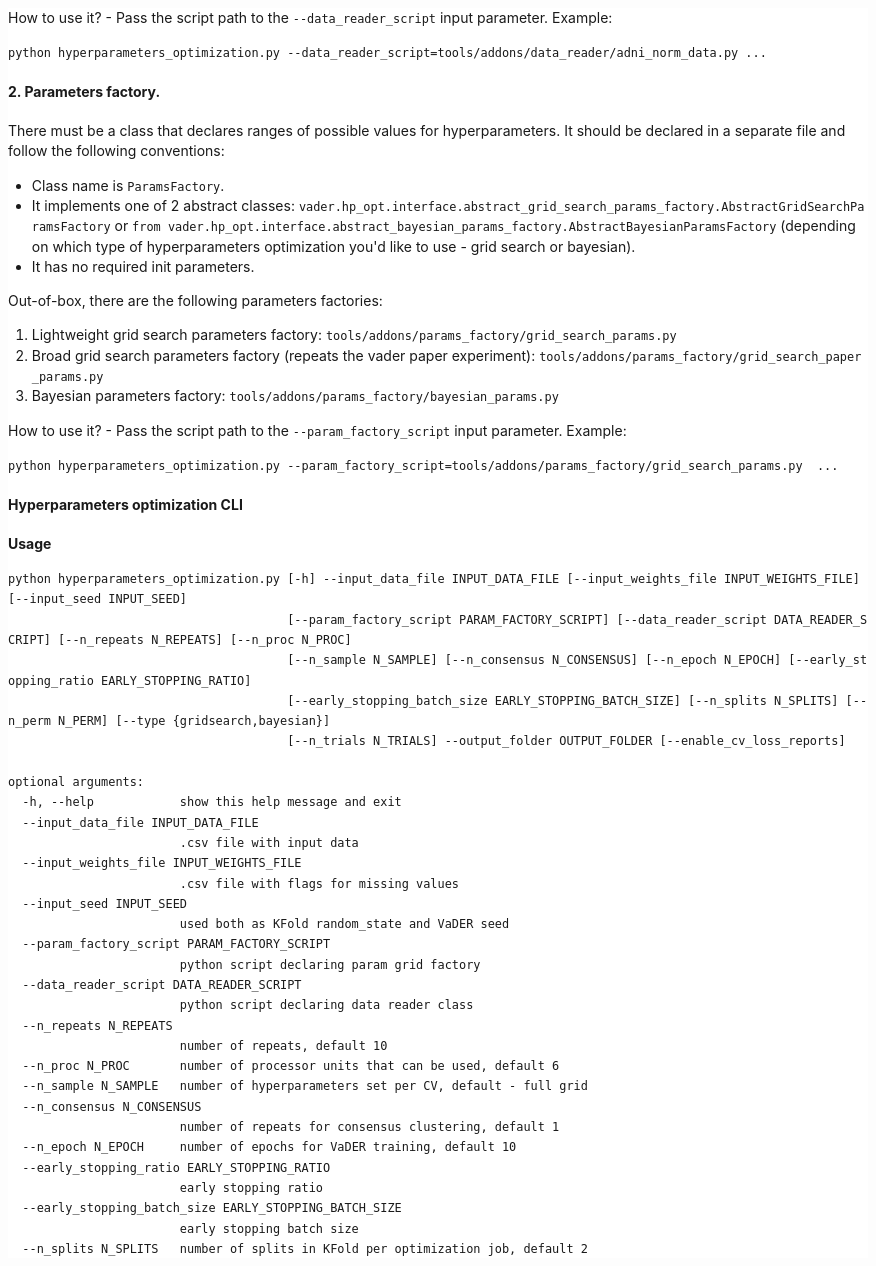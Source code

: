 How to use it? - Pass the script path to the `--data_reader_script` input parameter. Example:
```shell
python hyperparameters_optimization.py --data_reader_script=tools/addons/data_reader/adni_norm_data.py ...
```

#### 2. Parameters factory.
There must be a class that declares ranges of possible values for hyperparameters. It should be declared in a separate file and follow the following conventions:
* Class name is `ParamsFactory`.
* It implements one of 2 abstract classes: `vader.hp_opt.interface.abstract_grid_search_params_factory.AbstractGridSearchParamsFactory` or `from vader.hp_opt.interface.abstract_bayesian_params_factory.AbstractBayesianParamsFactory` (depending on which type of hyperparameters optimization you'd like to use - grid search or bayesian).
* It has no required init parameters.

Out-of-box, there are the following parameters factories:
1. Lightweight grid search parameters factory: `tools/addons/params_factory/grid_search_params.py`
2. Broad grid search parameters factory (repeats the vader paper experiment): `tools/addons/params_factory/grid_search_paper_params.py`
3. Bayesian parameters factory: `tools/addons/params_factory/bayesian_params.py`

How to use it? - Pass the script path to the `--param_factory_script` input parameter. Example:
```shell
python hyperparameters_optimization.py --param_factory_script=tools/addons/params_factory/grid_search_params.py  ...
```

#### Hyperparameters optimization CLI
**Usage**
```shell
python hyperparameters_optimization.py [-h] --input_data_file INPUT_DATA_FILE [--input_weights_file INPUT_WEIGHTS_FILE] [--input_seed INPUT_SEED]
                                       [--param_factory_script PARAM_FACTORY_SCRIPT] [--data_reader_script DATA_READER_SCRIPT] [--n_repeats N_REPEATS] [--n_proc N_PROC]
                                       [--n_sample N_SAMPLE] [--n_consensus N_CONSENSUS] [--n_epoch N_EPOCH] [--early_stopping_ratio EARLY_STOPPING_RATIO]
                                       [--early_stopping_batch_size EARLY_STOPPING_BATCH_SIZE] [--n_splits N_SPLITS] [--n_perm N_PERM] [--type {gridsearch,bayesian}]
                                       [--n_trials N_TRIALS] --output_folder OUTPUT_FOLDER [--enable_cv_loss_reports]

optional arguments:
  -h, --help            show this help message and exit
  --input_data_file INPUT_DATA_FILE
                        .csv file with input data
  --input_weights_file INPUT_WEIGHTS_FILE
                        .csv file with flags for missing values
  --input_seed INPUT_SEED
                        used both as KFold random_state and VaDER seed
  --param_factory_script PARAM_FACTORY_SCRIPT
                        python script declaring param grid factory
  --data_reader_script DATA_READER_SCRIPT
                        python script declaring data reader class
  --n_repeats N_REPEATS
                        number of repeats, default 10
  --n_proc N_PROC       number of processor units that can be used, default 6
  --n_sample N_SAMPLE   number of hyperparameters set per CV, default - full grid
  --n_consensus N_CONSENSUS
                        number of repeats for consensus clustering, default 1
  --n_epoch N_EPOCH     number of epochs for VaDER training, default 10
  --early_stopping_ratio EARLY_STOPPING_RATIO
                        early stopping ratio
  --early_stopping_batch_size EARLY_STOPPING_BATCH_SIZE
                        early stopping batch size
  --n_splits N_SPLITS   number of splits in KFold per optimization job, default 2
```